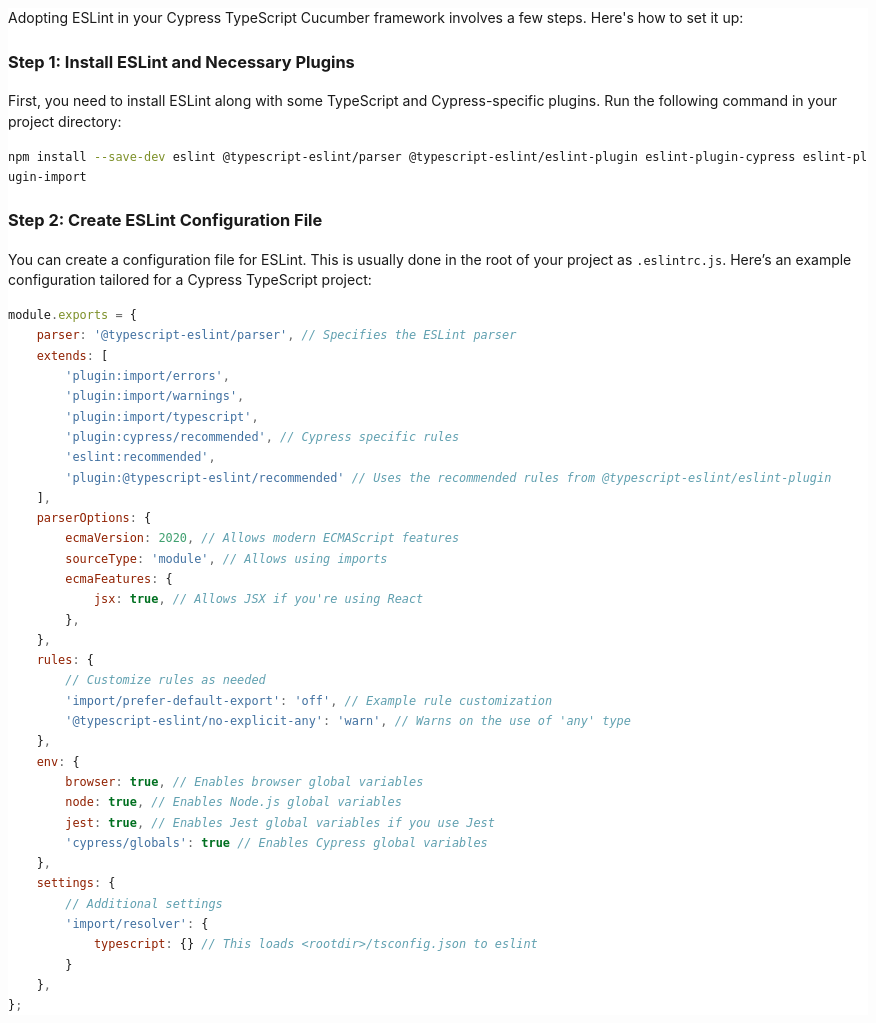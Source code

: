Adopting ESLint in your Cypress TypeScript Cucumber framework involves a few steps. Here's how to set it up:

### Step 1: Install ESLint and Necessary Plugins

First, you need to install ESLint along with some TypeScript and Cypress-specific plugins. Run the following command in your project directory:

```bash
npm install --save-dev eslint @typescript-eslint/parser @typescript-eslint/eslint-plugin eslint-plugin-cypress eslint-plugin-import
```

### Step 2: Create ESLint Configuration File

You can create a configuration file for ESLint. This is usually done in the root of your project as `.eslintrc.js`. Here’s an example configuration tailored for a Cypress TypeScript project:

```javascript
module.exports = {
    parser: '@typescript-eslint/parser', // Specifies the ESLint parser
    extends: [
        'plugin:import/errors',
        'plugin:import/warnings',
        'plugin:import/typescript',
        'plugin:cypress/recommended', // Cypress specific rules
        'eslint:recommended',
        'plugin:@typescript-eslint/recommended' // Uses the recommended rules from @typescript-eslint/eslint-plugin
    ],
    parserOptions: {
        ecmaVersion: 2020, // Allows modern ECMAScript features
        sourceType: 'module', // Allows using imports
        ecmaFeatures: {
            jsx: true, // Allows JSX if you're using React
        },
    },
    rules: {
        // Customize rules as needed
        'import/prefer-default-export': 'off', // Example rule customization
        '@typescript-eslint/no-explicit-any': 'warn', // Warns on the use of 'any' type
    },
    env: {
        browser: true, // Enables browser global variables
        node: true, // Enables Node.js global variables
        jest: true, // Enables Jest global variables if you use Jest
        'cypress/globals': true // Enables Cypress global variables
    },
    settings: {
        // Additional settings
        'import/resolver': {
            typescript: {} // This loads <rootdir>/tsconfig.json to eslint
        }
    },
};
```
